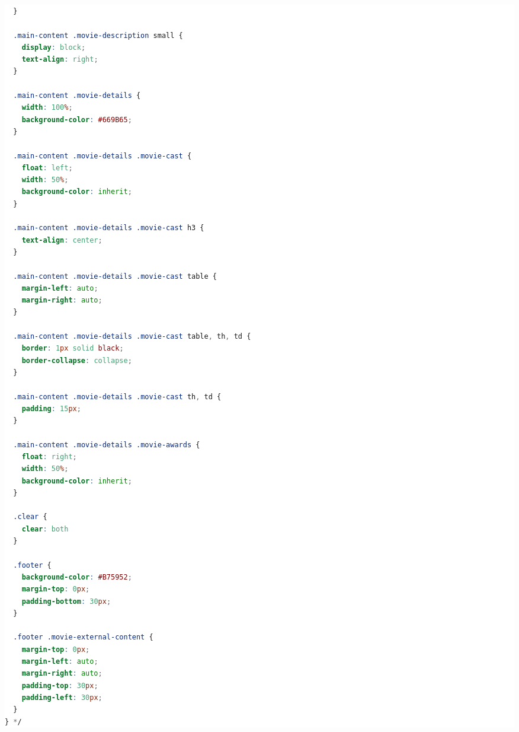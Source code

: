 ```css
  }

  .main-content .movie-description small {
    display: block;
    text-align: right;
  }

  .main-content .movie-details {
    width: 100%;
    background-color: #669B65;
  }

  .main-content .movie-details .movie-cast {
    float: left;
    width: 50%;
    background-color: inherit;
  }

  .main-content .movie-details .movie-cast h3 {
    text-align: center;
  }

  .main-content .movie-details .movie-cast table {
    margin-left: auto;
    margin-right: auto;
  }

  .main-content .movie-details .movie-cast table, th, td {
    border: 1px solid black;
    border-collapse: collapse;
  }

  .main-content .movie-details .movie-cast th, td {
    padding: 15px;
  }

  .main-content .movie-details .movie-awards {
    float: right;
    width: 50%;
    background-color: inherit;
  }

  .clear {
    clear: both
  }

  .footer {
    background-color: #B75952;
    margin-top: 0px;
    padding-bottom: 30px;
  }

  .footer .movie-external-content {
    margin-top: 0px;
    margin-left: auto;
    margin-right: auto;
    padding-top: 30px;
    padding-left: 30px;
  }
} */
```

